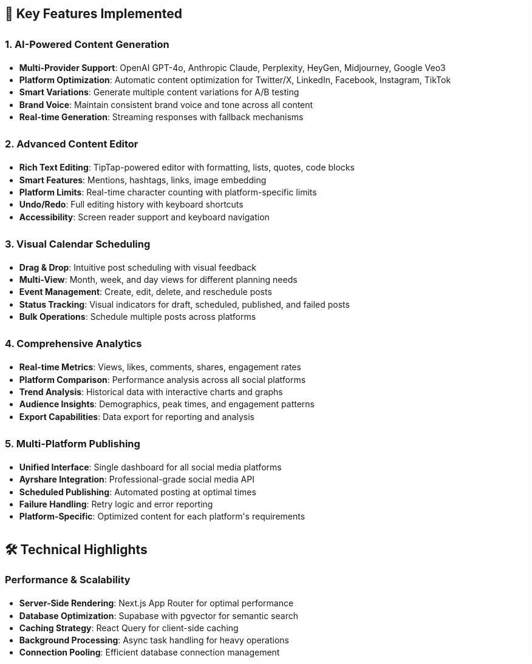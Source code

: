 ## 🚀 **Key Features Implemented**

### **1. AI-Powered Content Generation**
- **Multi-Provider Support**: OpenAI GPT-4o, Anthropic Claude, Perplexity, HeyGen, Midjourney, Google Veo3
- **Platform Optimization**: Automatic content optimization for Twitter/X, LinkedIn, Facebook, Instagram, TikTok
- **Smart Variations**: Generate multiple content variations for A/B testing
- **Brand Voice**: Maintain consistent brand voice and tone across all content
- **Real-time Generation**: Streaming responses with fallback mechanisms

### **2. Advanced Content Editor**
- **Rich Text Editing**: TipTap-powered editor with formatting, lists, quotes, code blocks
- **Smart Features**: Mentions, hashtags, links, image embedding
- **Platform Limits**: Real-time character counting with platform-specific limits
- **Undo/Redo**: Full editing history with keyboard shortcuts
- **Accessibility**: Screen reader support and keyboard navigation

### **3. Visual Calendar Scheduling**
- **Drag & Drop**: Intuitive post scheduling with visual feedback
- **Multi-View**: Month, week, and day views for different planning needs
- **Event Management**: Create, edit, delete, and reschedule posts
- **Status Tracking**: Visual indicators for draft, scheduled, published, and failed posts
- **Bulk Operations**: Schedule multiple posts across platforms

### **4. Comprehensive Analytics**
- **Real-time Metrics**: Views, likes, comments, shares, engagement rates
- **Platform Comparison**: Performance analysis across all social platforms
- **Trend Analysis**: Historical data with interactive charts and graphs
- **Audience Insights**: Demographics, peak times, and engagement patterns
- **Export Capabilities**: Data export for reporting and analysis

### **5. Multi-Platform Publishing**
- **Unified Interface**: Single dashboard for all social media platforms
- **Ayrshare Integration**: Professional-grade social media API
- **Scheduled Publishing**: Automated posting at optimal times
- **Failure Handling**: Retry logic and error reporting
- **Platform-Specific**: Optimized content for each platform's requirements

## 🛠️ **Technical Highlights**

### **Performance & Scalability**
- **Server-Side Rendering**: Next.js App Router for optimal performance
- **Database Optimization**: Supabase with pgvector for semantic search
- **Caching Strategy**: React Query for client-side caching
- **Background Processing**: Async task handling for heavy operations
- **Connection Pooling**: Efficient database connection management
